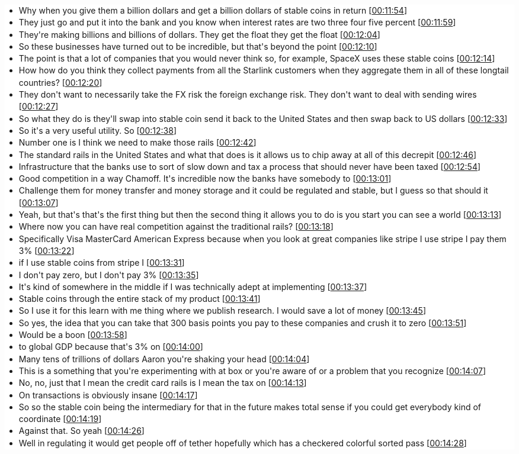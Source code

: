 *  Why when you give them a billion dollars and get a billion dollars of stable coins in return [[00:11:54](https://www.youtube.com/watch?v=hY_glSDyGUU&t=714.9599999999999s)]
*  They just go and put it into the bank and you know when interest rates are two three four five percent [[00:11:59](https://www.youtube.com/watch?v=hY_glSDyGUU&t=719.6199999999999s)]
*  They're making billions and billions of dollars. They get the float they get the float [[00:12:04](https://www.youtube.com/watch?v=hY_glSDyGUU&t=724.7199999999999s)]
*  So these businesses have turned out to be incredible, but that's beyond the point [[00:12:10](https://www.youtube.com/watch?v=hY_glSDyGUU&t=730.4399999999999s)]
*  The point is that a lot of companies that you would never think so, for example, SpaceX uses these stable coins [[00:12:14](https://www.youtube.com/watch?v=hY_glSDyGUU&t=734.1999999999999s)]
*  How how do you think they collect payments from all the Starlink customers when they aggregate them in all of these longtail countries? [[00:12:20](https://www.youtube.com/watch?v=hY_glSDyGUU&t=740.12s)]
*  They don't want to necessarily take the FX risk the foreign exchange risk. They don't want to deal with sending wires [[00:12:27](https://www.youtube.com/watch?v=hY_glSDyGUU&t=747.4000000000001s)]
*  So what they do is they'll swap into stable coin send it back to the United States and then swap back to US dollars [[00:12:33](https://www.youtube.com/watch?v=hY_glSDyGUU&t=753.32s)]
*  So it's a very useful utility. So [[00:12:38](https://www.youtube.com/watch?v=hY_glSDyGUU&t=758.76s)]
*  Number one is I think we need to make those rails [[00:12:42](https://www.youtube.com/watch?v=hY_glSDyGUU&t=762.0400000000001s)]
*  The standard rails in the United States and what that does is it allows us to chip away at all of this decrepit [[00:12:46](https://www.youtube.com/watch?v=hY_glSDyGUU&t=766.36s)]
*  Infrastructure that the banks use to sort of slow down and tax a process that should never have been taxed [[00:12:54](https://www.youtube.com/watch?v=hY_glSDyGUU&t=774.48s)]
*  Good competition in a way Chamoff. It's incredible now the banks have somebody to [[00:13:01](https://www.youtube.com/watch?v=hY_glSDyGUU&t=781.56s)]
*  Challenge them for money transfer and money storage and it could be regulated and stable, but I guess so that should it [[00:13:07](https://www.youtube.com/watch?v=hY_glSDyGUU&t=787.28s)]
*  Yeah, but that's that's the first thing but then the second thing it allows you to do is you start you can see a world [[00:13:13](https://www.youtube.com/watch?v=hY_glSDyGUU&t=793.68s)]
*  Where now you can have real competition against the traditional rails? [[00:13:18](https://www.youtube.com/watch?v=hY_glSDyGUU&t=798.68s)]
*  Specifically Visa MasterCard American Express because when you look at great companies like stripe I use stripe I pay them 3% [[00:13:22](https://www.youtube.com/watch?v=hY_glSDyGUU&t=802.64s)]
*  if I use stable coins from stripe I [[00:13:31](https://www.youtube.com/watch?v=hY_glSDyGUU&t=811.4799999999999s)]
*  I don't pay zero, but I don't pay 3% [[00:13:35](https://www.youtube.com/watch?v=hY_glSDyGUU&t=815.0s)]
*  It's kind of somewhere in the middle if I was technically adept at implementing [[00:13:37](https://www.youtube.com/watch?v=hY_glSDyGUU&t=817.3599999999999s)]
*  Stable coins through the entire stack of my product [[00:13:41](https://www.youtube.com/watch?v=hY_glSDyGUU&t=821.6800000000001s)]
*  So I use it for this learn with me thing where we publish research. I would save a lot of money [[00:13:45](https://www.youtube.com/watch?v=hY_glSDyGUU&t=825.6400000000001s)]
*  So yes, the idea that you can take that 300 basis points you pay to these companies and crush it to zero [[00:13:51](https://www.youtube.com/watch?v=hY_glSDyGUU&t=831.1600000000001s)]
*  Would be a boon [[00:13:58](https://www.youtube.com/watch?v=hY_glSDyGUU&t=838.2800000000001s)]
*  to global GDP because that's 3% on [[00:14:00](https://www.youtube.com/watch?v=hY_glSDyGUU&t=840.48s)]
*  Many tens of trillions of dollars Aaron you're shaking your head [[00:14:04](https://www.youtube.com/watch?v=hY_glSDyGUU&t=844.2s)]
*  This is a something that you're experimenting with at box or you're aware of or a problem that you recognize [[00:14:07](https://www.youtube.com/watch?v=hY_glSDyGUU&t=847.56s)]
*  No, no, just that I mean the credit card rails is I mean the tax on [[00:14:13](https://www.youtube.com/watch?v=hY_glSDyGUU&t=853.7399999999999s)]
*  On transactions is obviously insane [[00:14:17](https://www.youtube.com/watch?v=hY_glSDyGUU&t=857.4399999999999s)]
*  So so the stable coin being the intermediary for that in the future makes total sense if you could get everybody kind of coordinate [[00:14:19](https://www.youtube.com/watch?v=hY_glSDyGUU&t=859.3599999999999s)]
*  Against that. So yeah [[00:14:26](https://www.youtube.com/watch?v=hY_glSDyGUU&t=866.28s)]
*  Well in regulating it would get people off of tether hopefully which has a checkered colorful sorted pass [[00:14:28](https://www.youtube.com/watch?v=hY_glSDyGUU&t=868.28s)]